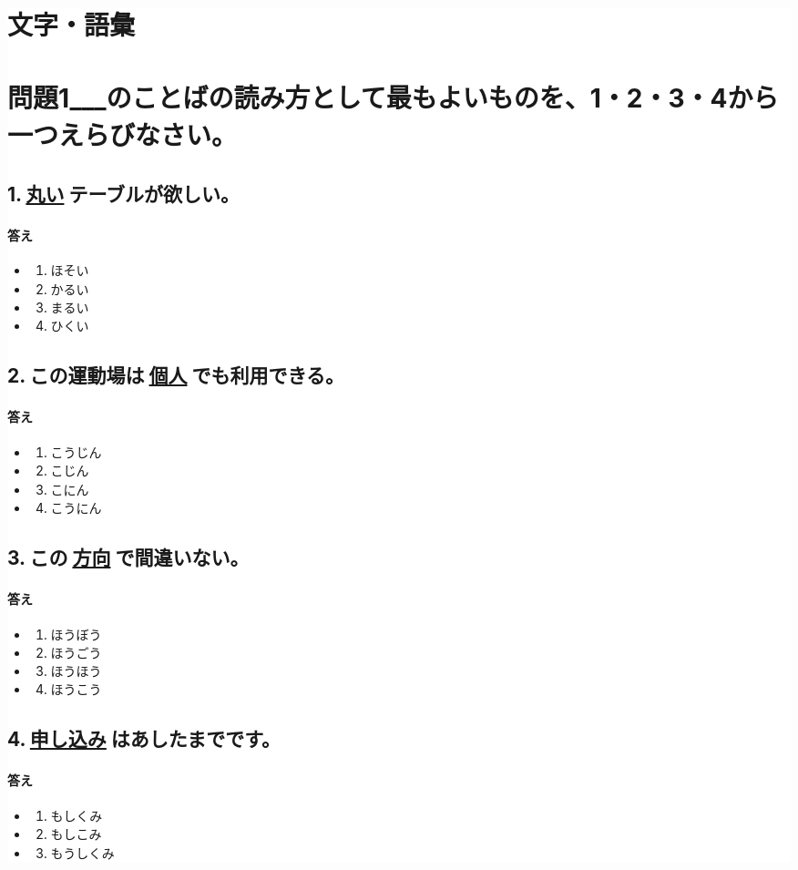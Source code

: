 # 文字・語彙

# 問題1___のことばの読み方として最もよいものを、1・2・3・4から一つえらびなさい。

## 1. <u>丸い</u> テーブルが欲しい。

#### 答え

- 1) ほそい

- 2) かるい

- 3) まるい

- 4) ひくい



## 2. この運動場は <u>個人</u> でも利用できる。

#### 答え

- 1) こうじん

- 2) こじん

- 3) こにん

- 4) こうにん



## 3. この <u>方向</u> で間違いない。

#### 答え

- 1) ほうぼう

- 2) ほうごう

- 3) ほうほう

- 4) ほうこう



## 4. <u>申し込み</u> はあしたまでです。

#### 答え

- 1) もしくみ

- 2) もしこみ

- 3) もうしくみ
